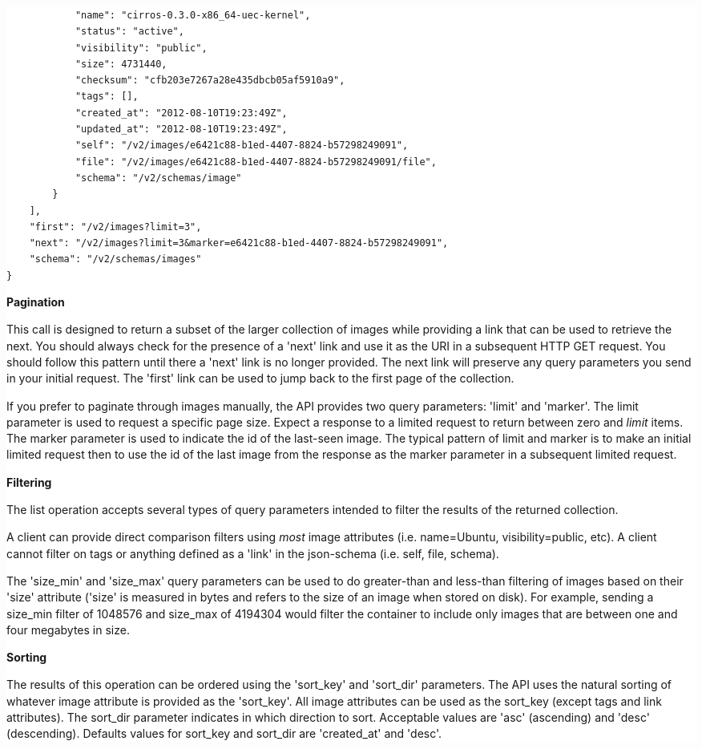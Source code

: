                 "name": "cirros-0.3.0-x86_64-uec-kernel",
                "status": "active",
                "visibility": "public",
                "size": 4731440,
                "checksum": "cfb203e7267a28e435dbcb05af5910a9",
                "tags": [],
                "created_at": "2012-08-10T19:23:49Z",
                "updated_at": "2012-08-10T19:23:49Z",
                "self": "/v2/images/e6421c88-b1ed-4407-8824-b57298249091",
                "file": "/v2/images/e6421c88-b1ed-4407-8824-b57298249091/file",
                "schema": "/v2/schemas/image"
            }
        ],
        "first": "/v2/images?limit=3",
        "next": "/v2/images?limit=3&marker=e6421c88-b1ed-4407-8824-b57298249091",
        "schema": "/v2/schemas/images"
    }

**Pagination**

This call is designed to return a subset of the larger collection of images while providing a link that can be used to retrieve the next. You should always check for the presence of a 'next' link and use it as the URI in a subsequent HTTP GET request. You should follow this pattern until there a 'next' link is no longer provided. The next link will preserve any query parameters you send in your initial request. The 'first' link can be used to jump back to the first page of the collection.

If you prefer to paginate through images manually, the API provides two query parameters: 'limit' and 'marker'. The limit parameter is used to request a specific page size. Expect a response to a limited request to return between zero and *limit* items. The marker parameter is used to indicate the id of the last-seen image. The typical pattern of limit and marker is to make an initial limited request then to use the id of the last image from the response as the marker parameter in a subsequent limited request.

**Filtering**

The list operation accepts several types of query parameters intended to filter the results of the returned collection.

A client can provide direct comparison filters using *most* image attributes (i.e. name=Ubuntu, visibility=public, etc). A client cannot filter on tags or anything defined as a 'link' in the json-schema (i.e. self, file, schema).

The 'size_min' and 'size_max' query parameters can be used to do greater-than and less-than filtering of images based on their 'size' attribute ('size' is measured in bytes and refers to the size of an image when stored on disk). For example, sending a size_min filter of 1048576 and size_max of 4194304 would filter the container to include only images that are between one and four megabytes in size.

**Sorting**

The results of this operation can be ordered using the 'sort_key' and 'sort_dir' parameters. The API uses the natural sorting of whatever image attribute is provided as the 'sort_key'. All image attributes can be used as the sort_key (except tags and link attributes). The sort_dir parameter indicates in which direction to sort. Acceptable values are 'asc' (ascending) and 'desc' (descending). Defaults values for sort_key and sort_dir are 'created_at' and 'desc'.
